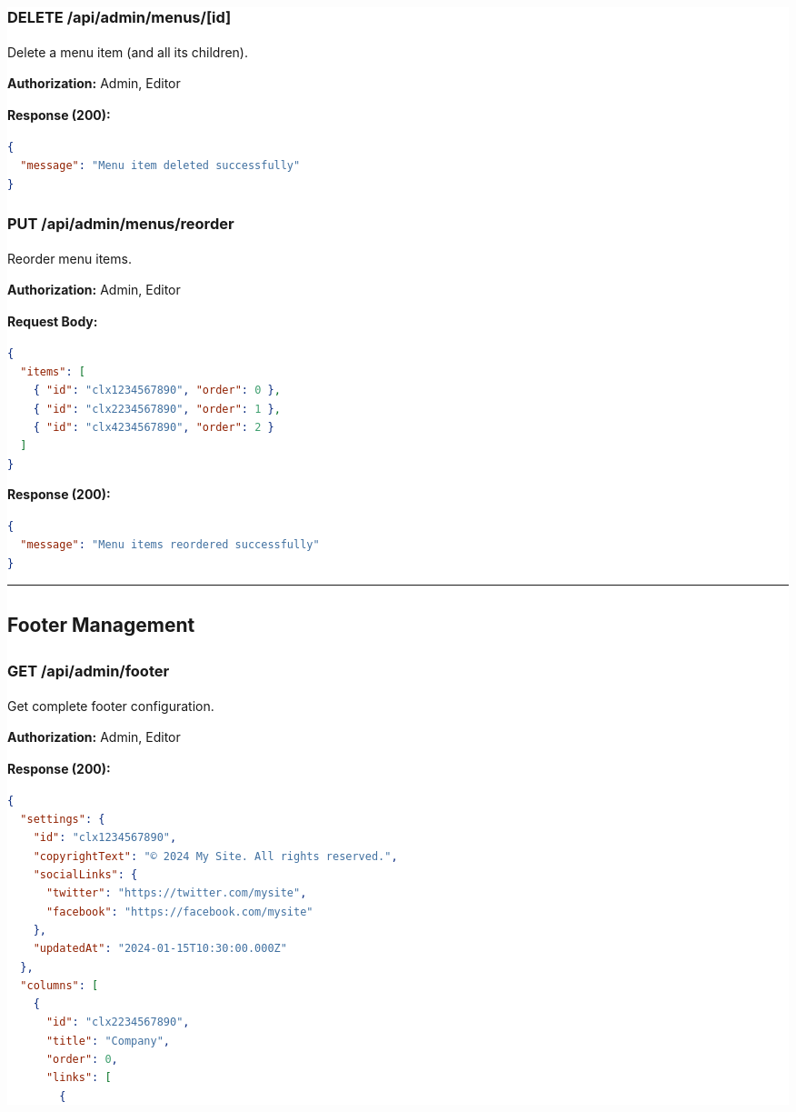 ### DELETE /api/admin/menus/[id]

Delete a menu item (and all its children).

**Authorization:** Admin, Editor

**Response (200):**

```json
{
  "message": "Menu item deleted successfully"
}
```

### PUT /api/admin/menus/reorder

Reorder menu items.

**Authorization:** Admin, Editor

**Request Body:**

```json
{
  "items": [
    { "id": "clx1234567890", "order": 0 },
    { "id": "clx2234567890", "order": 1 },
    { "id": "clx4234567890", "order": 2 }
  ]
}
```

**Response (200):**

```json
{
  "message": "Menu items reordered successfully"
}
```

---

## Footer Management

### GET /api/admin/footer

Get complete footer configuration.

**Authorization:** Admin, Editor

**Response (200):**

```json
{
  "settings": {
    "id": "clx1234567890",
    "copyrightText": "© 2024 My Site. All rights reserved.",
    "socialLinks": {
      "twitter": "https://twitter.com/mysite",
      "facebook": "https://facebook.com/mysite"
    },
    "updatedAt": "2024-01-15T10:30:00.000Z"
  },
  "columns": [
    {
      "id": "clx2234567890",
      "title": "Company",
      "order": 0,
      "links": [
        {
```